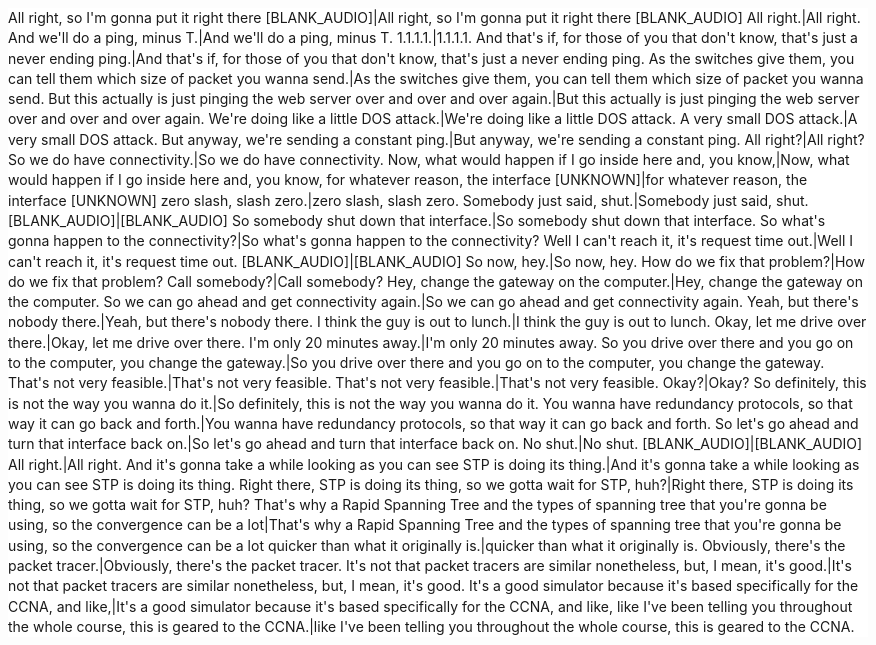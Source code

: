 All right, so I'm gonna put it right there [BLANK_AUDIO]|All right, so I'm gonna put it right there [BLANK_AUDIO]
All right.|All right.
And we'll do a ping, minus T.|And we'll do a ping, minus T.
1.1.1.1.|1.1.1.1.
And that's if, for those of you that don't know, that's just a never ending ping.|And that's if, for those of you that don't know, that's just a never ending ping.
As the switches give them, you can tell them which size of packet you wanna send.|As the switches give them, you can tell them which size of packet you wanna send.
But this actually is just pinging the web server over and over and over again.|But this actually is just pinging the web server over and over and over again.
We're doing like a little DOS attack.|We're doing like a little DOS attack.
A very small DOS attack.|A very small DOS attack.
But anyway, we're sending a constant ping.|But anyway, we're sending a constant ping.
All right?|All right?
So we do have connectivity.|So we do have connectivity.
Now, what would happen if I go inside here and, you know,|Now, what would happen if I go inside here and, you know,
for whatever reason, the interface [UNKNOWN]|for whatever reason, the interface [UNKNOWN]
zero slash, slash zero.|zero slash, slash zero.
Somebody just said, shut.|Somebody just said, shut.
[BLANK_AUDIO]|[BLANK_AUDIO]
So somebody shut down that interface.|So somebody shut down that interface.
So what's gonna happen to the connectivity?|So what's gonna happen to the connectivity?
Well I can't reach it, it's request time out.|Well I can't reach it, it's request time out.
[BLANK_AUDIO]|[BLANK_AUDIO]
So now, hey.|So now, hey.
How do we fix that problem?|How do we fix that problem?
Call somebody?|Call somebody?
Hey, change the gateway on the computer.|Hey, change the gateway on the computer.
So we can go ahead and get connectivity again.|So we can go ahead and get connectivity again.
Yeah, but there's nobody there.|Yeah, but there's nobody there.
I think the guy is out to lunch.|I think the guy is out to lunch.
Okay, let me drive over there.|Okay, let me drive over there.
I'm only 20 minutes away.|I'm only 20 minutes away.
So you drive over there and you go on to the computer, you change the gateway.|So you drive over there and you go on to the computer, you change the gateway.
That's not very feasible.|That's not very feasible.
That's not very feasible.|That's not very feasible.
Okay?|Okay?
So definitely, this is not the way you wanna do it.|So definitely, this is not the way you wanna do it.
You wanna have redundancy protocols, so that way it can go back and forth.|You wanna have redundancy protocols, so that way it can go back and forth.
So let's go ahead and turn that interface back on.|So let's go ahead and turn that interface back on.
No shut.|No shut.
[BLANK_AUDIO]|[BLANK_AUDIO]
All right.|All right.
And it's gonna take a while looking as you can see STP is doing its thing.|And it's gonna take a while looking as you can see STP is doing its thing.
Right there, STP is doing its thing, so we gotta wait for STP, huh?|Right there, STP is doing its thing, so we gotta wait for STP, huh?
That's why a Rapid Spanning Tree and the types of spanning tree that you're gonna be using, so the convergence can be a lot|That's why a Rapid Spanning Tree and the types of spanning tree that you're gonna be using, so the convergence can be a lot
quicker than what it originally is.|quicker than what it originally is.
Obviously, there's the packet tracer.|Obviously, there's the packet tracer.
It's not that packet tracers are similar nonetheless, but, I mean, it's good.|It's not that packet tracers are similar nonetheless, but, I mean, it's good.
It's a good simulator because it's based specifically for the CCNA, and like,|It's a good simulator because it's based specifically for the CCNA, and like,
like I've been telling you throughout the whole course, this is geared to the CCNA.|like I've been telling you throughout the whole course, this is geared to the CCNA.